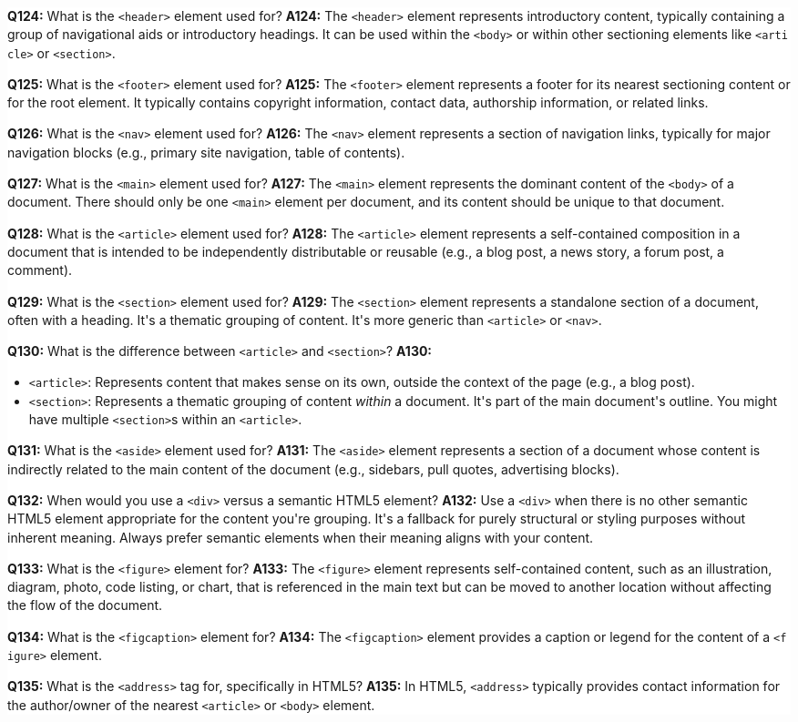 **Q124:** What is the `<header>` element used for?
**A124:** The `<header>` element represents introductory content, typically containing a group of navigational aids or introductory headings. It can be used within the `<body>` or within other sectioning elements like `<article>` or `<section>`.

**Q125:** What is the `<footer>` element used for?
**A125:** The `<footer>` element represents a footer for its nearest sectioning content or for the root element. It typically contains copyright information, contact data, authorship information, or related links.

**Q126:** What is the `<nav>` element used for?
**A126:** The `<nav>` element represents a section of navigation links, typically for major navigation blocks (e.g., primary site navigation, table of contents).

**Q127:** What is the `<main>` element used for?
**A127:** The `<main>` element represents the dominant content of the `<body>` of a document. There should only be one `<main>` element per document, and its content should be unique to that document.

**Q128:** What is the `<article>` element used for?
**A128:** The `<article>` element represents a self-contained composition in a document that is intended to be independently distributable or reusable (e.g., a blog post, a news story, a forum post, a comment).

**Q129:** What is the `<section>` element used for?
**A129:** The `<section>` element represents a standalone section of a document, often with a heading. It's a thematic grouping of content. It's more generic than `<article>` or `<nav>`.

**Q130:** What is the difference between `<article>` and `<section>`?
**A130:**

  * `<article>`: Represents content that makes sense on its own, outside the context of the page (e.g., a blog post).
  * `<section>`: Represents a thematic grouping of content *within* a document. It's part of the main document's outline. You might have multiple `<section>`s within an `<article>`.

**Q131:** What is the `<aside>` element used for?
**A131:** The `<aside>` element represents a section of a document whose content is indirectly related to the main content of the document (e.g., sidebars, pull quotes, advertising blocks).

**Q132:** When would you use a `<div>` versus a semantic HTML5 element?
**A132:** Use a `<div>` when there is no other semantic HTML5 element appropriate for the content you're grouping. It's a fallback for purely structural or styling purposes without inherent meaning. Always prefer semantic elements when their meaning aligns with your content.

**Q133:** What is the `<figure>` element for?
**A133:** The `<figure>` element represents self-contained content, such as an illustration, diagram, photo, code listing, or chart, that is referenced in the main text but can be moved to another location without affecting the flow of the document.

**Q134:** What is the `<figcaption>` element for?
**A134:** The `<figcaption>` element provides a caption or legend for the content of a `<figure>` element.

**Q135:** What is the `<address>` tag for, specifically in HTML5?
**A135:** In HTML5, `<address>` typically provides contact information for the author/owner of the nearest `<article>` or `<body>` element.
